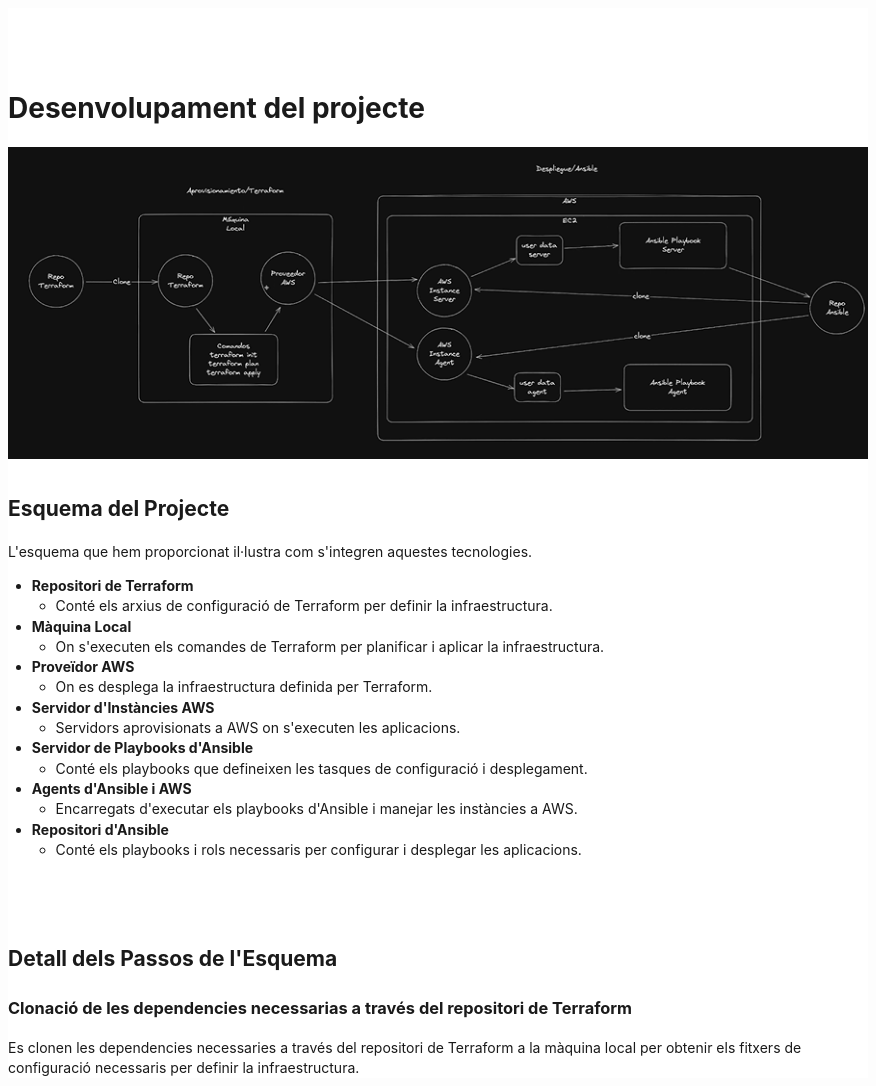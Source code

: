 <br> <br>

# Desenvolupament del projecte

![Esquema](../.Images/ATAK/Esquema.png)

## Esquema del Projecte

L'esquema que hem proporcionat il·lustra com s'integren aquestes tecnologies.

- **Repositori de Terraform** 
    - Conté els arxius de configuració de Terraform per definir la infraestructura.
- **Màquina Local** 
    - On s'executen els comandes de Terraform per planificar i aplicar la infraestructura.
- **Proveïdor AWS** 
    - On es desplega la infraestructura definida per Terraform.
- **Servidor d'Instàncies AWS** 
    - Servidors aprovisionats a AWS on s'executen les aplicacions.
- **Servidor de Playbooks d'Ansible** 
    - Conté els playbooks que defineixen les tasques de configuració i desplegament.
- **Agents d'Ansible i AWS** 
    - Encarregats d'executar els playbooks d'Ansible i manejar les instàncies a AWS.
- **Repositori d'Ansible** 
    - Conté els playbooks i rols necessaris per configurar i desplegar les aplicacions.

<br><br>

## Detall dels Passos de l'Esquema

### Clonació de les dependencies necessarias a través del repositori de Terraform

Es clonen les dependencies necessaries a través del repositori de Terraform a la màquina local per obtenir els fitxers de configuració necessaris per definir la infraestructura.
